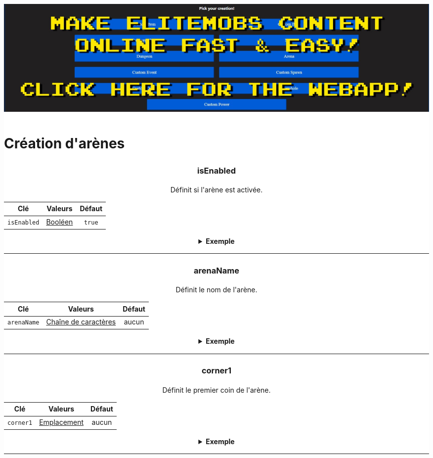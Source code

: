 [![webapp_banner.jpg](../../../img/wiki/webapp_banner.jpg)](https://magmaguy.com/webapp/webapp.html)

# Création d'arènes

<div align="center">

### isEnabled

Définit si l'arène est activée.

| Clé         |       Valeurs       | Défaut |
|-------------|:-------------------:|:------:|
| `isEnabled` | [Booléen](#boolean) | `true` |

<details><summary><b>Exemple</b></summary></details>

***

### arenaName

Définit le nom de l'arène.

| Clé         |             Valeurs             | Défaut |
|-------------|:-------------------------------:|:------:|
| `arenaName` | [Chaîne de caractères](#string) | aucun  |

<details><summary><b>Exemple</b></summary></details>

***

### corner1

Définit le premier coin de l'arène.

| Clé       |               Valeurs               | Défaut |
|-----------|:-----------------------------------:|:------:|
| `corner1` | [Emplacement](#serialized_location) | aucun  |

<details><summary><b>Exemple</b></summary></details>

***
